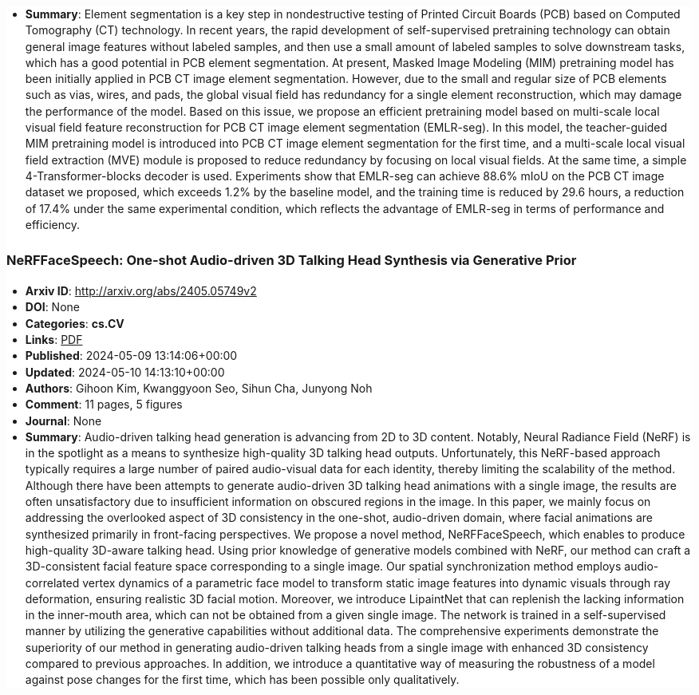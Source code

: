 - **Summary**: Element segmentation is a key step in nondestructive testing of Printed Circuit Boards (PCB) based on Computed Tomography (CT) technology. In recent years, the rapid development of self-supervised pretraining technology can obtain general image features without labeled samples, and then use a small amount of labeled samples to solve downstream tasks, which has a good potential in PCB element segmentation. At present, Masked Image Modeling (MIM) pretraining model has been initially applied in PCB CT image element segmentation. However, due to the small and regular size of PCB elements such as vias, wires, and pads, the global visual field has redundancy for a single element reconstruction, which may damage the performance of the model. Based on this issue, we propose an efficient pretraining model based on multi-scale local visual field feature reconstruction for PCB CT image element segmentation (EMLR-seg). In this model, the teacher-guided MIM pretraining model is introduced into PCB CT image element segmentation for the first time, and a multi-scale local visual field extraction (MVE) module is proposed to reduce redundancy by focusing on local visual fields. At the same time, a simple 4-Transformer-blocks decoder is used. Experiments show that EMLR-seg can achieve 88.6% mIoU on the PCB CT image dataset we proposed, which exceeds 1.2% by the baseline model, and the training time is reduced by 29.6 hours, a reduction of 17.4% under the same experimental condition, which reflects the advantage of EMLR-seg in terms of performance and efficiency.



### NeRFFaceSpeech: One-shot Audio-driven 3D Talking Head Synthesis via Generative Prior
- **Arxiv ID**: http://arxiv.org/abs/2405.05749v2
- **DOI**: None
- **Categories**: **cs.CV**
- **Links**: [PDF](http://arxiv.org/pdf/2405.05749v2)
- **Published**: 2024-05-09 13:14:06+00:00
- **Updated**: 2024-05-10 14:13:10+00:00
- **Authors**: Gihoon Kim, Kwanggyoon Seo, Sihun Cha, Junyong Noh
- **Comment**: 11 pages, 5 figures
- **Journal**: None
- **Summary**: Audio-driven talking head generation is advancing from 2D to 3D content. Notably, Neural Radiance Field (NeRF) is in the spotlight as a means to synthesize high-quality 3D talking head outputs. Unfortunately, this NeRF-based approach typically requires a large number of paired audio-visual data for each identity, thereby limiting the scalability of the method. Although there have been attempts to generate audio-driven 3D talking head animations with a single image, the results are often unsatisfactory due to insufficient information on obscured regions in the image. In this paper, we mainly focus on addressing the overlooked aspect of 3D consistency in the one-shot, audio-driven domain, where facial animations are synthesized primarily in front-facing perspectives. We propose a novel method, NeRFFaceSpeech, which enables to produce high-quality 3D-aware talking head. Using prior knowledge of generative models combined with NeRF, our method can craft a 3D-consistent facial feature space corresponding to a single image. Our spatial synchronization method employs audio-correlated vertex dynamics of a parametric face model to transform static image features into dynamic visuals through ray deformation, ensuring realistic 3D facial motion. Moreover, we introduce LipaintNet that can replenish the lacking information in the inner-mouth area, which can not be obtained from a given single image. The network is trained in a self-supervised manner by utilizing the generative capabilities without additional data. The comprehensive experiments demonstrate the superiority of our method in generating audio-driven talking heads from a single image with enhanced 3D consistency compared to previous approaches. In addition, we introduce a quantitative way of measuring the robustness of a model against pose changes for the first time, which has been possible only qualitatively.


